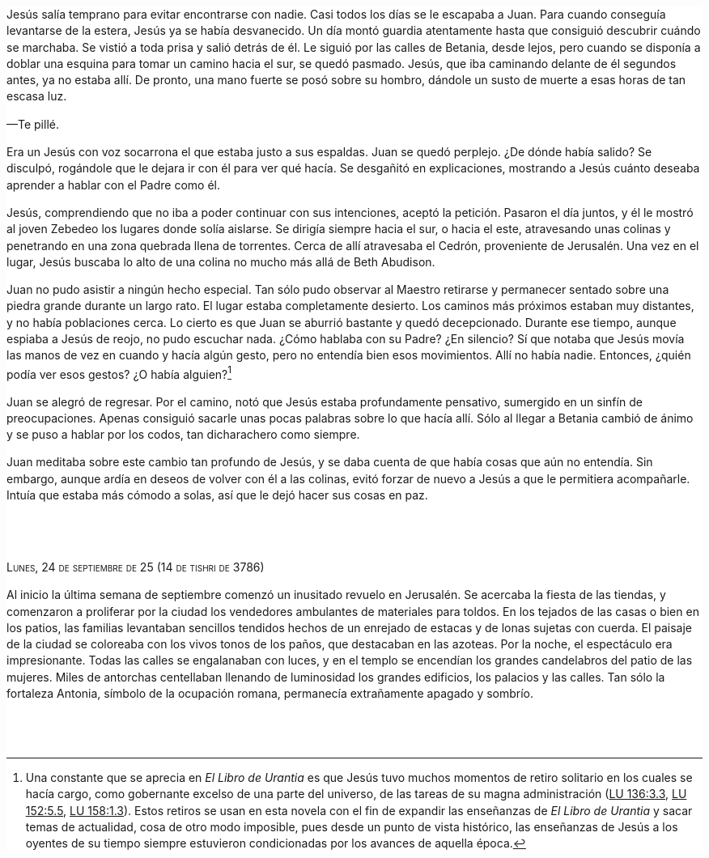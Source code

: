 Jesús salía temprano para evitar encontrarse con nadie. Casi todos los días se le escapaba a Juan. Para cuando conseguía levantarse de la estera, Jesús ya se había desvanecido. Un día montó guardia atentamente hasta que consiguió descubrir cuándo se marchaba. Se vistió a toda prisa y salió detrás de él. Le siguió por las calles de Betania, desde lejos, pero cuando se disponía a doblar una esquina para tomar un camino hacia el sur, se quedó pasmado. Jesús, que iba caminando delante de él segundos antes, ya no estaba allí. De pronto, una mano fuerte se posó sobre su hombro, dándole un susto de muerte a esas horas de tan escasa luz.

—Te pillé.

Era un Jesús con voz socarrona el que estaba justo a sus espaldas. Juan se quedó perplejo. ¿De dónde había salido? Se disculpó, rogándole que le dejara ir con él para ver qué hacía. Se desgañitó en explicaciones, mostrando a Jesús cuánto deseaba aprender a hablar con el Padre como él.

Jesús, comprendiendo que no iba a poder continuar con sus intenciones, aceptó la petición. Pasaron el día juntos, y él le mostró al joven Zebedeo los lugares donde solía aislarse. Se dirigía siempre hacia el sur, o hacia el este, atravesando unas colinas y penetrando en una zona quebrada llena de torrentes. Cerca de allí atravesaba el Cedrón, proveniente de Jerusalén. Una vez en el lugar, Jesús buscaba lo alto de una colina no mucho más allá de Beth Abudison. 

Juan no pudo asistir a ningún hecho especial. Tan sólo pudo observar al Maestro retirarse y permanecer sentado sobre una piedra grande durante un largo rato. El lugar estaba completamente desierto. Los caminos más próximos estaban muy distantes, y no había poblaciones cerca. Lo cierto es que Juan se aburrió bastante y quedó decepcionado. Durante ese tiempo, aunque espiaba a Jesús de reojo, no pudo escuchar nada. ¿Cómo hablaba con su Padre? ¿En silencio? Sí que notaba que Jesús movía las manos de vez en cuando y hacía algún gesto, pero no entendía bien esos movimientos. Allí no había nadie. Entonces, ¿quién podía ver esos gestos? ¿O había alguien?[^2]

Juan se alegró de regresar. Por el camino, notó que Jesús estaba profundamente pensativo, sumergido en un sinfín de preocupaciones. Apenas consiguió sacarle unas pocas palabras sobre lo que hacía allí. Sólo al llegar a Betania cambió de ánimo y se puso a hablar por los codos, tan dicharachero como siempre.

Juan meditaba sobre este cambio tan profundo de Jesús, y se daba cuenta de que había cosas que aún no entendía. Sin embargo, aunque ardía en deseos de volver con él a las colinas, evitó forzar de nuevo a Jesús a que le permitiera acompañarle. Intuía que estaba más cómodo a solas, así que le dejó hacer sus cosas en paz.

<br>
<br>

<span style="font-variant:small-caps;">Lunes, 24 de septiembre de 25 (14 de tishri de 3786)</span>
<br>


Al inicio la última semana de septiembre comenzó un inusitado revuelo en Jerusalén. Se acercaba la fiesta de las tiendas, y comenzaron a proliferar por la ciudad los vendedores ambulantes de materiales para toldos. En los tejados de las casas o bien en los patios, las familias levantaban sencillos tendidos hechos de un enrejado de estacas y de lonas sujetas con cuerda. El paisaje de la ciudad se coloreaba con los vivos tonos de los paños, que destacaban en las azoteas. Por la noche, el espectáculo era impresionante. Todas las calles se engalanaban con luces, y en el templo se encendían los grandes candelabros del patio de las mujeres. Miles de antorchas centellaban llenando de luminosidad los grandes edificios, los palacios y las calles. Tan sólo la fortaleza Antonia, símbolo de la ocupación romana, permanecía extrañamente apagado y sombrío.

<br>
<br>


[^1]: ¡Más de tres millones de planetas habitados! Esa es la alucinante cifra de planetas que están bajo el cuidado y gobierno de Jesús. (Véase [LU 32:2.9](/es/The_Urantia_Book/32#p2_9)). ¡Y esta cifra sólo representa una fracción del número definitivo cuando su creación se complete y todos los futuros planetas destinados a tener civilizaciones estén habitados! Esto sí que nos da una idea de la grandiosidad de un ser como Jesús. Cómo contrasta esto con las pesimistas cifras que la [ecuación de Drake](https://es.wikipedia.org/wiki/Ecuación_de_Drake) ofrece acerca del número de posibles civilizaciones extraterrestres. ¡Qué maravilloso dato para los impulsores del [proyecto SETI](https://es.wikipedia.org/wiki/SETI)!
[^2]: Una constante que se aprecia en _El Libro de Urantia_ es que Jesús tuvo muchos momentos de retiro solitario en los cuales se hacía cargo, como gobernante excelso de una parte del universo, de las tareas de su magna administración ([LU 136:3.3](/es/The_Urantia_Book/136#p3_3), [LU 152:5.5](/es/The_Urantia_Book/152#p5_5), [LU 158:1.3](/es/The_Urantia_Book/158#p1_3)). Estos retiros se usan en esta novela con el fin de expandir las enseñanzas de _El Libro de Urantia_ y sacar temas de actualidad, cosa de otro modo imposible, pues desde un punto de vista histórico, las enseñanzas de Jesús a los oyentes de su tiempo siempre estuvieron condicionadas por los avances de aquella época.
[^3]: Los _archiereis_ son los sacerdotes jefes (en singular _archiereus_). Un grupo de sacerdotes distinguidos que se encargaban de distintas cuestiones relacionadas con el templo. Tenían cierta independencia. Seguramente todos formaban parte del sanedrín, y estaban socialmente en un eslabón superior a los sacerdotes simples.
[^4]: El _hakam_ era el «doctor de la Ley» ordenado. Era la máxima distinción que podía recibir un escriba o «doctor de la Ley». Para poder llegar a ésta era necesario haber alcanzado la edad canónica, cuarenta años. Tenía autoridad para zanjar por sí mismo las cuestiones de legislación religiosa y ritual, a ser juez en los procesos criminales y tomar decisiones en los civiles, bien como miembro de una corte de justicia, bien individualmente. Tenía derecho a ser llamado _Rabbí_. El Rabbí, rabino o escriba, era normalmente un fariseo con una gran formación en temas legales de las escrituras. Eran muy respetados en la época de Jesús, y sólo ellos creaban o transmitían la tradición derivada de la Torá, la cual se consideraba muchas veces estar por encima de la propia Torá.
[^5]: El _Hallel_ es una oración típica judía, formada por la recitación de los salmos ciento trece a ciento dieciocho. Se recitaba el sábado, en la cena pascual y en casi todas las grandes festividades judías.